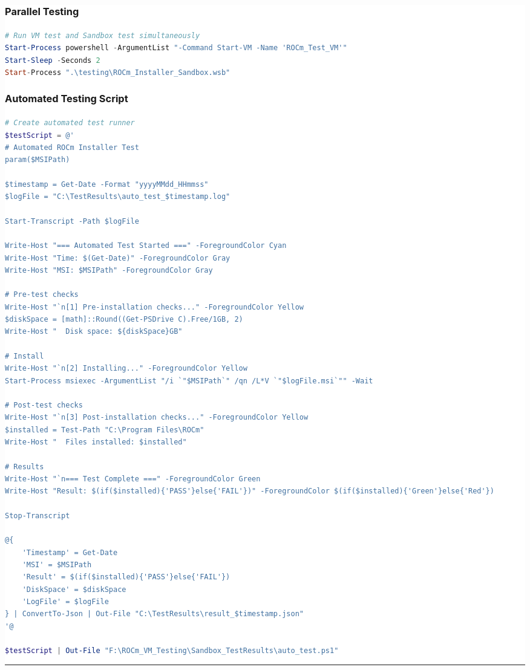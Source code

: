 ### Parallel Testing

```powershell
# Run VM test and Sandbox test simultaneously
Start-Process powershell -ArgumentList "-Command Start-VM -Name 'ROCm_Test_VM'"
Start-Sleep -Seconds 2
Start-Process ".\testing\ROCm_Installer_Sandbox.wsb"
```

### Automated Testing Script

```powershell
# Create automated test runner
$testScript = @'
# Automated ROCm Installer Test
param($MSIPath)

$timestamp = Get-Date -Format "yyyyMMdd_HHmmss"
$logFile = "C:\TestResults\auto_test_$timestamp.log"

Start-Transcript -Path $logFile

Write-Host "=== Automated Test Started ===" -ForegroundColor Cyan
Write-Host "Time: $(Get-Date)" -ForegroundColor Gray
Write-Host "MSI: $MSIPath" -ForegroundColor Gray

# Pre-test checks
Write-Host "`n[1] Pre-installation checks..." -ForegroundColor Yellow
$diskSpace = [math]::Round((Get-PSDrive C).Free/1GB, 2)
Write-Host "  Disk space: ${diskSpace}GB"

# Install
Write-Host "`n[2] Installing..." -ForegroundColor Yellow
Start-Process msiexec -ArgumentList "/i `"$MSIPath`" /qn /L*V `"$logFile.msi`"" -Wait

# Post-test checks
Write-Host "`n[3] Post-installation checks..." -ForegroundColor Yellow
$installed = Test-Path "C:\Program Files\ROCm"
Write-Host "  Files installed: $installed"

# Results
Write-Host "`n=== Test Complete ===" -ForegroundColor Green
Write-Host "Result: $(if($installed){'PASS'}else{'FAIL'})" -ForegroundColor $(if($installed){'Green'}else{'Red'})

Stop-Transcript

@{
    'Timestamp' = Get-Date
    'MSI' = $MSIPath
    'Result' = $(if($installed){'PASS'}else{'FAIL'})
    'DiskSpace' = $diskSpace
    'LogFile' = $logFile
} | ConvertTo-Json | Out-File "C:\TestResults\result_$timestamp.json"
'@

$testScript | Out-File "F:\ROCm_VM_Testing\Sandbox_TestResults\auto_test.ps1"
```

---